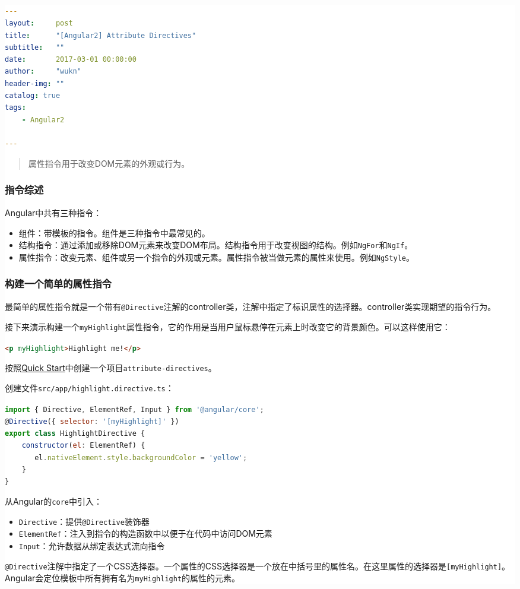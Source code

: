 ```yaml
---
layout:     post
title:      "[Angular2] Attribute Directives"
subtitle:   ""
date:       2017-03-01 00:00:00
author:     "wukn"
header-img: ""
catalog: true
tags:
    - Angular2

---
```


> 属性指令用于改变DOM元素的外观或行为。

### 指令综述

Angular中共有三种指令：

* 组件：带模板的指令。组件是三种指令中最常见的。
* 结构指令：通过添加或移除DOM元素来改变DOM布局。结构指令用于改变视图的结构。例如`NgFor`和`NgIf`。
* 属性指令：改变元素、组件或另一个指令的外观或元素。属性指令被当做元素的属性来使用。例如`NgStyle`。

### 构建一个简单的属性指令

最简单的属性指令就是一个带有`@Directive`注解的controller类，注解中指定了标识属性的选择器。controller类实现期望的指令行为。

接下来演示构建一个`myHighlight`属性指令，它的作用是当用户鼠标悬停在元素上时改变它的背景颜色。可以这样使用它：

```html
<p myHighlight>Highlight me!</p>
```

按照[Quick Start](https://wukn.github.io/2016/11/29/angluar2-quick-start/)中创建一个项目`attribute-directives`。

创建文件`src/app/highlight.directive.ts`：

```js
import { Directive, ElementRef, Input } from '@angular/core';
@Directive({ selector: '[myHighlight]' })
export class HighlightDirective {
    constructor(el: ElementRef) {
       el.nativeElement.style.backgroundColor = 'yellow';
    }
}
```

从Angular的`core`中引入：

* `Directive`：提供`@Directive`装饰器
* `ElementRef`：注入到指令的构造函数中以便于在代码中访问DOM元素
* `Input`：允许数据从绑定表达式流向指令

`@Directive`注解中指定了一个CSS选择器。一个属性的CSS选择器是一个放在中括号里的属性名。在这里属性的选择器是`[myHighlight]`。Angular会定位模板中所有拥有名为`myHighlight`的属性的元素。
